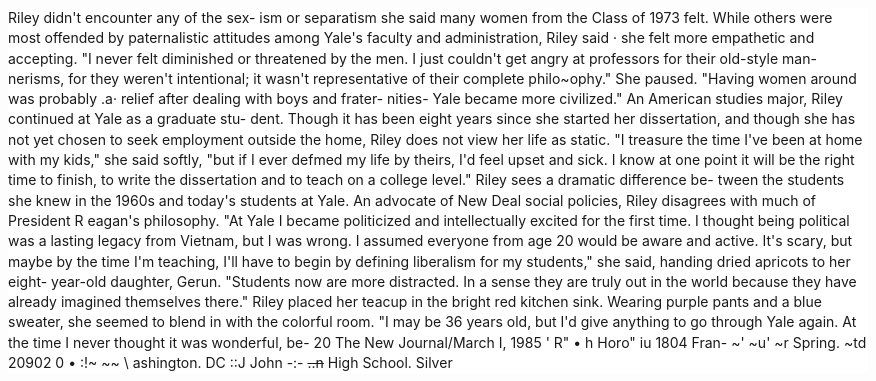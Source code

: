 
Riley didn't encounter any of the sex-
ism or separatism she said many 
women from the Class of 1973 felt. 
While others were most offended by 
paternalistic attitudes among Yale's 
faculty and administration, Riley said · 
she felt more empathetic and accepting. 
"I never felt diminished or threatened 
by the men. I just couldn't get angry at 
professors for their old-style man-
nerisms, for they weren't intentional; it 
wasn't representative of their complete 
philo~ophy." She paused. "Having 
women around was probably .a· relief 
after dealing with boys and frater-
nities- Yale became more civilized." 
An American studies major, Riley 
continued at Yale as a graduate stu-
dent. Though it has been eight years 
since she started her dissertation, and 
though she has not yet chosen to seek 
employment outside the home, Riley 
does not view her life as static. "I 
treasure the time I've been at home with 
my kids," she said softly, "but if I ever 
defmed my life by theirs, I'd feel upset 
and sick. I know at one point it will be 
the right time to finish, to write the 
dissertation and to teach on a college 
level." 
Riley sees a dramatic difference be-
tween the students she knew in the 
1960s and today's students at Yale. An 
advocate of New Deal social policies, 
Riley disagrees with much of President 
R eagan's philosophy. "At Yale I became 
politicized and intellectually excited for 
the first time. I thought being political 
was a lasting legacy from Vietnam, but 
I was wrong. I assumed everyone from 
age 20 would be aware and active. It's 
scary, but maybe by the time I'm 
teaching, I'll have to begin by defining 
liberalism for my students," she said, 
handing dried apricots to her eight-
year-old daughter, Gerun. "Students 
now are more distracted. In a sense 
they are truly out in the world because 
they have already imagined themselves 
there." Riley placed her teacup in the 
bright red kitchen sink. Wearing purple 
pants and a blue sweater, she seemed to 
blend in with the colorful room. "I may 
be 36 years old, but I'd give anything to 
go through Yale again. At the time I 
never thought it was wonderful, be-
20 The New Journal/March I, 1985 
' 
R" • h Horo" iu 
1804 Fran-
~' ~u' ~r Spring. ~td 20902 0 
• :\!~ ~~ \\ ashington. DC ::J John 
-:- ~~..n~~ High School. Silver 